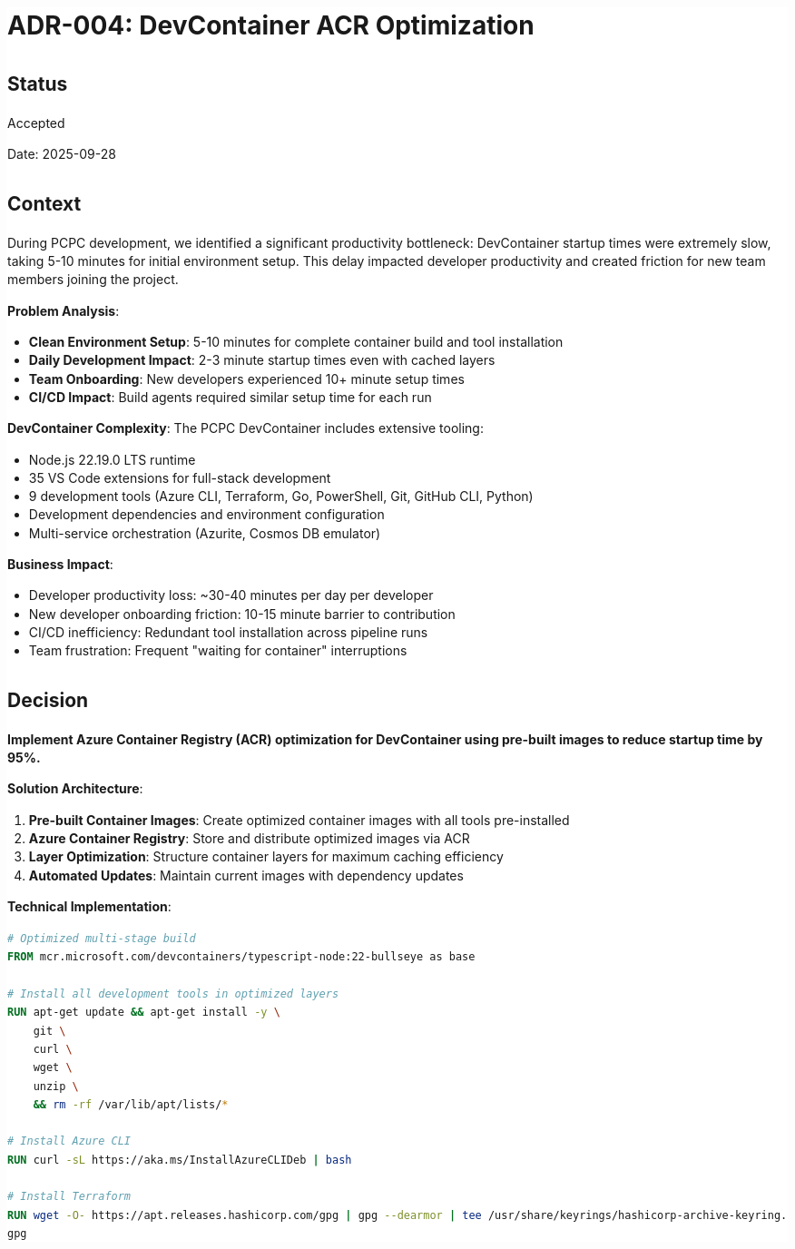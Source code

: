 # ADR-004: DevContainer ACR Optimization

## Status
Accepted

Date: 2025-09-28

## Context

During PCPC development, we identified a significant productivity bottleneck: DevContainer startup times were extremely slow, taking 5-10 minutes for initial environment setup. This delay impacted developer productivity and created friction for new team members joining the project.

**Problem Analysis**:
- **Clean Environment Setup**: 5-10 minutes for complete container build and tool installation
- **Daily Development Impact**: 2-3 minute startup times even with cached layers
- **Team Onboarding**: New developers experienced 10+ minute setup times
- **CI/CD Impact**: Build agents required similar setup time for each run

**DevContainer Complexity**:
The PCPC DevContainer includes extensive tooling:
- Node.js 22.19.0 LTS runtime
- 35 VS Code extensions for full-stack development
- 9 development tools (Azure CLI, Terraform, Go, PowerShell, Git, GitHub CLI, Python)
- Development dependencies and environment configuration
- Multi-service orchestration (Azurite, Cosmos DB emulator)

**Business Impact**:
- Developer productivity loss: ~30-40 minutes per day per developer
- New developer onboarding friction: 10-15 minute barrier to contribution
- CI/CD inefficiency: Redundant tool installation across pipeline runs
- Team frustration: Frequent "waiting for container" interruptions

## Decision

**Implement Azure Container Registry (ACR) optimization for DevContainer using pre-built images to reduce startup time by 95%.**

**Solution Architecture**:
1. **Pre-built Container Images**: Create optimized container images with all tools pre-installed
2. **Azure Container Registry**: Store and distribute optimized images via ACR
3. **Layer Optimization**: Structure container layers for maximum caching efficiency
4. **Automated Updates**: Maintain current images with dependency updates

**Technical Implementation**:
```dockerfile
# Optimized multi-stage build
FROM mcr.microsoft.com/devcontainers/typescript-node:22-bullseye as base

# Install all development tools in optimized layers
RUN apt-get update && apt-get install -y \
    git \
    curl \
    wget \
    unzip \
    && rm -rf /var/lib/apt/lists/*

# Install Azure CLI
RUN curl -sL https://aka.ms/InstallAzureCLIDeb | bash

# Install Terraform
RUN wget -O- https://apt.releases.hashicorp.com/gpg | gpg --dearmor | tee /usr/share/keyrings/hashicorp-archive-keyring.gpg
```